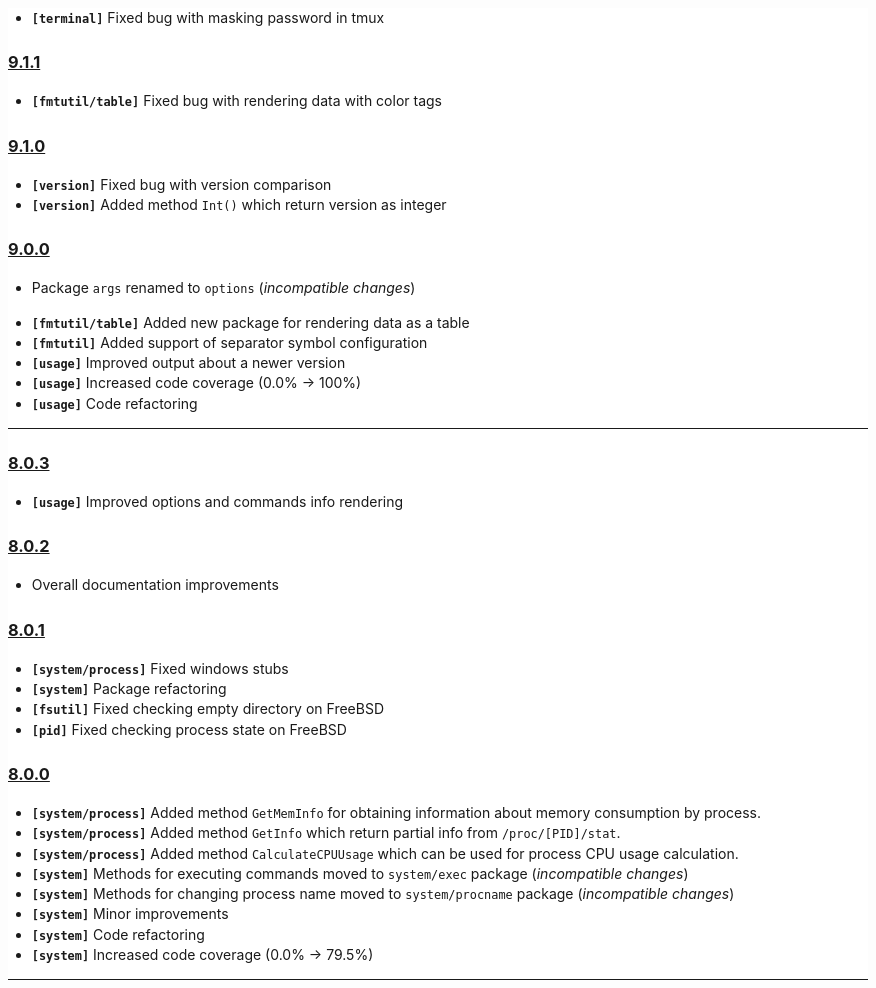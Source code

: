 - **`[terminal]`** Fixed bug with masking password in tmux

### [9.1.1](https://kaos.sh/ek/9.1.1)

- **`[fmtutil/table]`** Fixed bug with rendering data with color tags

### [9.1.0](https://kaos.sh/ek/9.1.0)

- **`[version]`** Fixed bug with version comparison
- **`[version]`** Added method `Int()` which return version as integer

### [9.0.0](https://kaos.sh/ek/9.0.0)

* Package `args` renamed to `options` (_incompatible changes_)
- **`[fmtutil/table]`** Added new package for rendering data as a table
- **`[fmtutil]`** Added support of separator symbol configuration
- **`[usage]`** Improved output about a newer version
- **`[usage]`** Increased code coverage (0.0% → 100%)
- **`[usage]`** Code refactoring

---

### [8.0.3](https://kaos.sh/ek/8.0.3)

- **`[usage]`** Improved options and commands info rendering

### [8.0.2](https://kaos.sh/ek/8.0.2)

* Overall documentation improvements

### [8.0.1](https://kaos.sh/ek/8.0.1)

- **`[system/process]`** Fixed windows stubs
- **`[system]`** Package refactoring
- **`[fsutil]`** Fixed checking empty directory on FreeBSD
- **`[pid]`** Fixed checking process state on FreeBSD

### [8.0.0](https://kaos.sh/ek/8.0.0)

- **`[system/process]`** Added method `GetMemInfo` for obtaining information about memory consumption by process.
- **`[system/process]`** Added method `GetInfo` which return partial info from `/proc/[PID]/stat`.
- **`[system/process]`** Added method `CalculateCPUUsage` which can be used for process CPU usage calculation.
- **`[system]`** Methods for executing commands moved to `system/exec` package (_incompatible changes_)
- **`[system]`** Methods for changing process name moved to `system/procname` package (_incompatible changes_)
- **`[system]`** Minor improvements
- **`[system]`** Code refactoring
- **`[system]`** Increased code coverage (0.0% → 79.5%)

---
